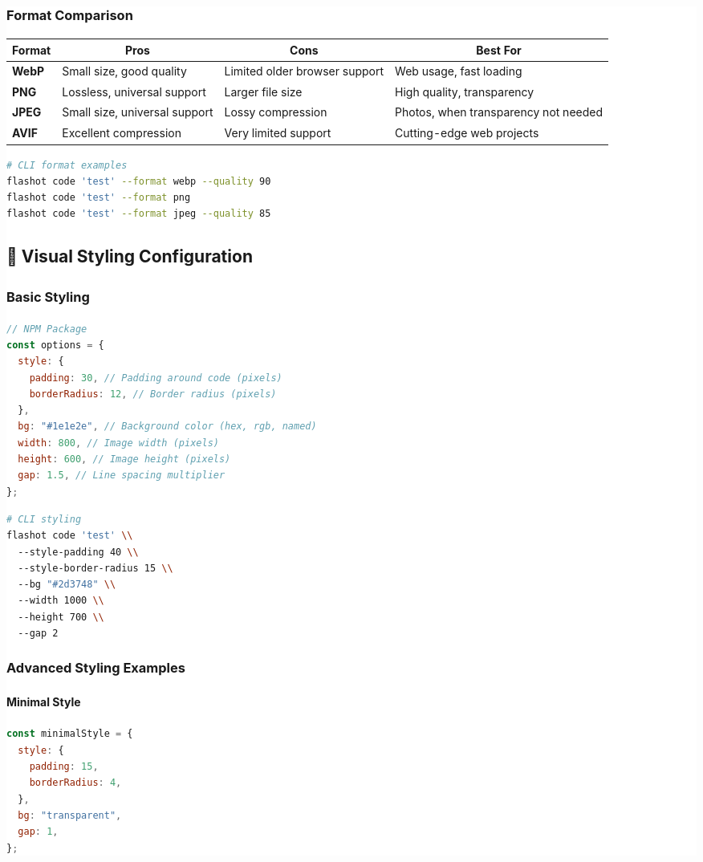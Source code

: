 ### Format Comparison

| Format   | Pros                          | Cons                          | Best For                             |
| -------- | ----------------------------- | ----------------------------- | ------------------------------------ |
| **WebP** | Small size, good quality      | Limited older browser support | Web usage, fast loading              |
| **PNG**  | Lossless, universal support   | Larger file size              | High quality, transparency           |
| **JPEG** | Small size, universal support | Lossy compression             | Photos, when transparency not needed |
| **AVIF** | Excellent compression         | Very limited support          | Cutting-edge web projects            |

```bash
# CLI format examples
flashot code 'test' --format webp --quality 90
flashot code 'test' --format png
flashot code 'test' --format jpeg --quality 85
```

## 🎨 Visual Styling Configuration

### Basic Styling

```javascript
// NPM Package
const options = {
  style: {
    padding: 30, // Padding around code (pixels)
    borderRadius: 12, // Border radius (pixels)
  },
  bg: "#1e1e2e", // Background color (hex, rgb, named)
  width: 800, // Image width (pixels)
  height: 600, // Image height (pixels)
  gap: 1.5, // Line spacing multiplier
};
```

```bash
# CLI styling
flashot code 'test' \\
  --style-padding 40 \\
  --style-border-radius 15 \\
  --bg "#2d3748" \\
  --width 1000 \\
  --height 700 \\
  --gap 2
```

### Advanced Styling Examples

#### Minimal Style

```javascript
const minimalStyle = {
  style: {
    padding: 15,
    borderRadius: 4,
  },
  bg: "transparent",
  gap: 1,
};
```
